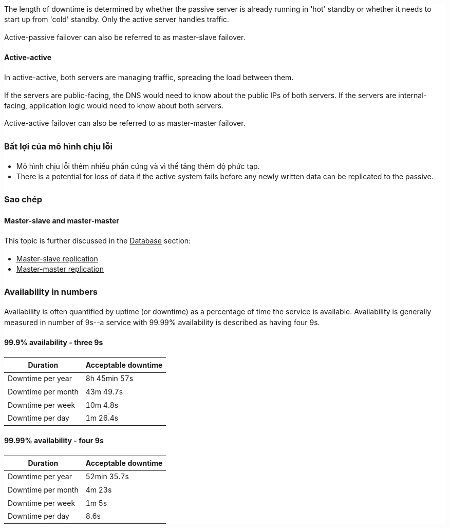 The length of downtime is determined by whether the passive server is already running in 'hot' standby or whether it needs to start up from 'cold' standby.  Only the active server handles traffic.

Active-passive failover can also be referred to as master-slave failover.

#### Active-active

In active-active, both servers are managing traffic, spreading the load between them.

If the servers are public-facing, the DNS would need to know about the public IPs of both servers.  If the servers are internal-facing, application logic would need to know about both servers.

Active-active failover can also be referred to as master-master failover.

### Bất lợi của mô hình chịu lỗi

* Mô hình chịu lỗi thêm nhiều phần cứng và vì thế tăng thêm độ phức tạp.
* There is a potential for loss of data if the active system fails before any newly written data can be replicated to the passive.

### Sao chép

#### Master-slave and master-master

This topic is further discussed in the [Database](#database) section:

* [Master-slave replication](#master-slave-replication)
* [Master-master replication](#master-master-replication)

### Availability in numbers

Availability is often quantified by uptime (or downtime) as a percentage of time the service is available.  Availability is generally measured in number of 9s--a service with 99.99% availability is described as having four 9s.

#### 99.9% availability - three 9s

| Duration            | Acceptable downtime|
|---------------------|--------------------|
| Downtime per year   | 8h 45min 57s       |
| Downtime per month  | 43m 49.7s          |
| Downtime per week   | 10m 4.8s           |
| Downtime per day    | 1m 26.4s           |

#### 99.99% availability - four 9s

| Duration            | Acceptable downtime|
|---------------------|--------------------|
| Downtime per year   | 52min 35.7s        |
| Downtime per month  | 4m 23s             |
| Downtime per week   | 1m 5s              |
| Downtime per day    | 8.6s               |
